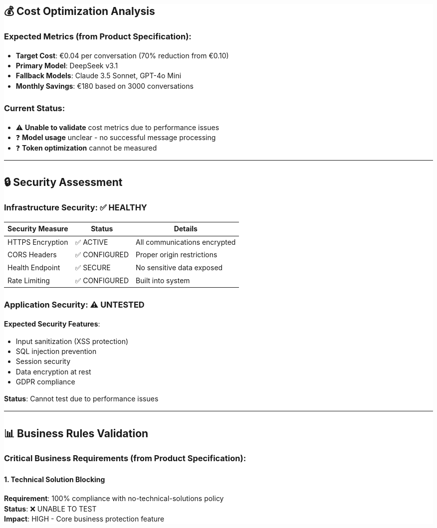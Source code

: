 
## 💰 Cost Optimization Analysis

### Expected Metrics (from Product Specification):
- **Target Cost**: €0.04 per conversation (70% reduction from €0.10)
- **Primary Model**: DeepSeek v3.1 
- **Fallback Models**: Claude 3.5 Sonnet, GPT-4o Mini
- **Monthly Savings**: €180 based on 3000 conversations

### Current Status:
- ⚠️ **Unable to validate** cost metrics due to performance issues
- ❓ **Model usage** unclear - no successful message processing
- ❓ **Token optimization** cannot be measured

---

## 🔒 Security Assessment

### Infrastructure Security: ✅ HEALTHY

| Security Measure | Status | Details |
|------------------|--------|---------|
| HTTPS Encryption | ✅ ACTIVE | All communications encrypted |
| CORS Headers | ✅ CONFIGURED | Proper origin restrictions |
| Health Endpoint | ✅ SECURE | No sensitive data exposed |
| Rate Limiting | ✅ CONFIGURED | Built into system |

### Application Security: ⚠️ UNTESTED

**Expected Security Features**:
- Input sanitization (XSS protection)
- SQL injection prevention
- Session security
- Data encryption at rest
- GDPR compliance

**Status**: Cannot test due to performance issues

---

## 📊 Business Rules Validation

### Critical Business Requirements (from Product Specification):

#### 1. Technical Solution Blocking
**Requirement**: 100% compliance with no-technical-solutions policy  
**Status**: ❌ UNABLE TO TEST  
**Impact**: HIGH - Core business protection feature
